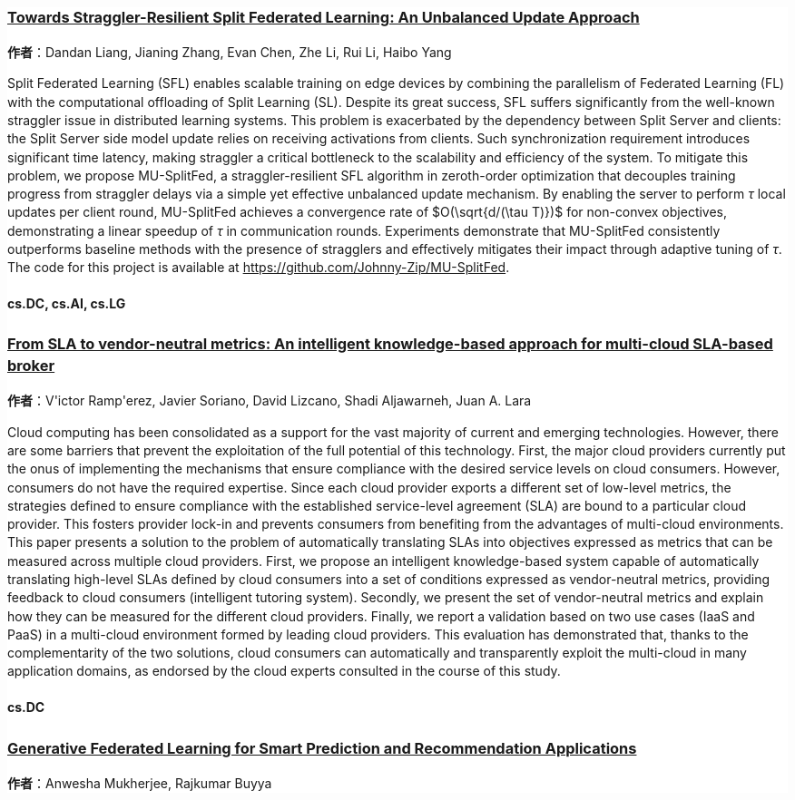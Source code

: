 ### [Towards Straggler-Resilient Split Federated Learning: An Unbalanced Update Approach](https://arxiv.org/abs/2510.21155)
**作者**：Dandan Liang, Jianing Zhang, Evan Chen, Zhe Li, Rui Li, Haibo Yang

Split Federated Learning (SFL) enables scalable training on edge devices by combining the parallelism of Federated Learning (FL) with the computational offloading of Split Learning (SL). Despite its great success, SFL suffers significantly from the well-known straggler issue in distributed learning systems. This problem is exacerbated by the dependency between Split Server and clients: the Split Server side model update relies on receiving activations from clients. Such synchronization requirement introduces significant time latency, making straggler a critical bottleneck to the scalability and efficiency of the system. To mitigate this problem, we propose MU-SplitFed, a straggler-resilient SFL algorithm in zeroth-order optimization that decouples training progress from straggler delays via a simple yet effective unbalanced update mechanism.  By enabling the server to perform $\tau$ local updates per client round, MU-SplitFed achieves a convergence rate of $O(\sqrt{d/(\tau T)})$ for non-convex objectives, demonstrating a linear speedup of $\tau$ in communication rounds. Experiments demonstrate that MU-SplitFed consistently outperforms baseline methods with the presence of stragglers and effectively mitigates their impact through adaptive tuning of $\tau$. The code for this project is available at https://github.com/Johnny-Zip/MU-SplitFed.


#### cs.DC, cs.AI, cs.LG

### [From SLA to vendor-neutral metrics: An intelligent knowledge-based approach for multi-cloud SLA-based broker](https://arxiv.org/abs/2510.21173)
**作者**：V\'ictor Ramp\'erez, Javier Soriano, David Lizcano, Shadi Aljawarneh, Juan A. Lara

Cloud computing has been consolidated as a support for the vast majority of current and emerging technologies. However, there are some barriers that prevent the exploitation of the full potential of this technology. First, the major cloud providers currently put the onus of implementing the mechanisms that ensure compliance with the desired service levels on cloud consumers. However, consumers do not have the required expertise. Since each cloud provider exports a different set of low-level metrics, the strategies defined to ensure compliance with the established service-level agreement (SLA) are bound to a particular cloud provider. This fosters provider lock-in and prevents consumers from benefiting from the advantages of multi-cloud environments. This paper presents a solution to the problem of automatically translating SLAs into objectives expressed as metrics that can be measured across multiple cloud providers. First, we propose an intelligent knowledge-based system capable of automatically translating high-level SLAs defined by cloud consumers into a set of conditions expressed as vendor-neutral metrics, providing feedback to cloud consumers (intelligent tutoring system). Secondly, we present the set of vendor-neutral metrics and explain how they can be measured for the different cloud providers. Finally, we report a validation based on two use cases (IaaS and PaaS) in a multi-cloud environment formed by leading cloud providers. This evaluation has demonstrated that, thanks to the complementarity of the two solutions, cloud consumers can automatically and transparently exploit the multi-cloud in many application domains, as endorsed by the cloud experts consulted in the course of this study.


#### cs.DC

### [Generative Federated Learning for Smart Prediction and Recommendation Applications](https://arxiv.org/abs/2510.21183)
**作者**：Anwesha Mukherjee, Rajkumar Buyya
